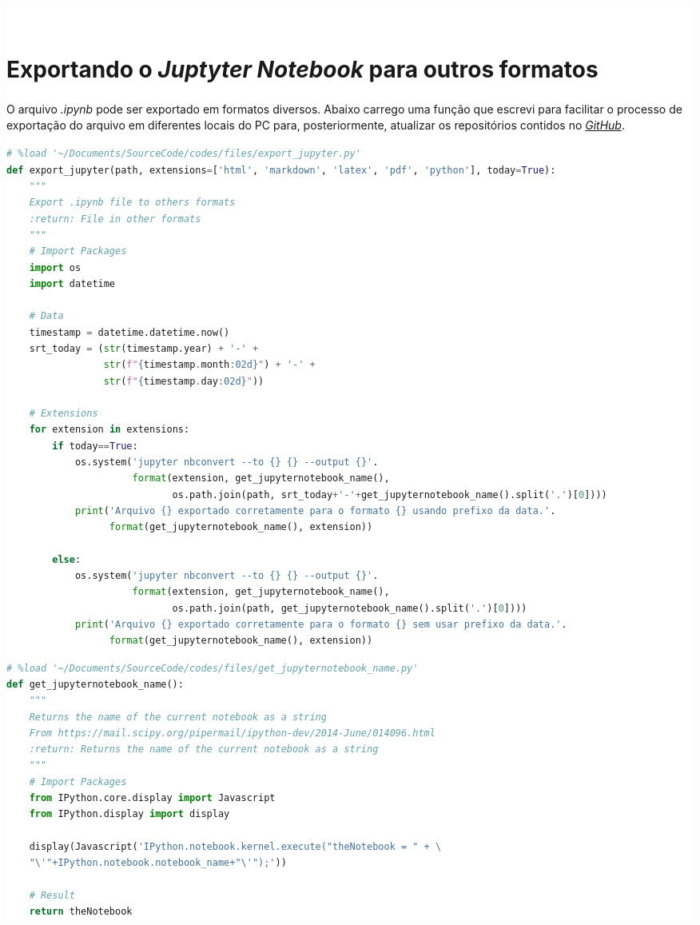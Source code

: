 
<br>

# Exportando o _Juptyter Notebook_ para outros formatos

O arquivo _.ipynb_ pode ser exportado em formatos diversos. Abaixo carrego uma função que escrevi para facilitar o processo de exportação do arquivo em diferentes locais do PC para, posteriormente, atualizar os repositórios contidos no <a title="Link do GitHub" href="https://github.com/michelmetran" target="_blank">_GitHub_</a>.

```python
# %load '~/Documents/SourceCode/codes/files/export_jupyter.py'
def export_jupyter(path, extensions=['html', 'markdown', 'latex', 'pdf', 'python'], today=True):
    """
    Export .ipynb file to others formats
    :return: File in other formats
    """
    # Import Packages
    import os
    import datetime

    # Data
    timestamp = datetime.datetime.now()
    srt_today = (str(timestamp.year) + '-' +
                 str(f"{timestamp.month:02d}") + '-' +
                 str(f"{timestamp.day:02d}"))

    # Extensions
    for extension in extensions:
        if today==True:
            os.system('jupyter nbconvert --to {} {} --output {}'.
                      format(extension, get_jupyternotebook_name(),
                             os.path.join(path, srt_today+'-'+get_jupyternotebook_name().split('.')[0])))
            print('Arquivo {} exportado corretamente para o formato {} usando prefixo da data.'.
                  format(get_jupyternotebook_name(), extension))

        else:
            os.system('jupyter nbconvert --to {} {} --output {}'.
                      format(extension, get_jupyternotebook_name(),
                             os.path.join(path, get_jupyternotebook_name().split('.')[0])))
            print('Arquivo {} exportado corretamente para o formato {} sem usar prefixo da data.'.
                  format(get_jupyternotebook_name(), extension))

```

```python
# %load '~/Documents/SourceCode/codes/files/get_jupyternotebook_name.py'
def get_jupyternotebook_name():
    """
    Returns the name of the current notebook as a string
    From https://mail.scipy.org/pipermail/ipython-dev/2014-June/014096.html
    :return: Returns the name of the current notebook as a string
    """
    # Import Packages
    from IPython.core.display import Javascript
    from IPython.display import display

    display(Javascript('IPython.notebook.kernel.execute("theNotebook = " + \
    "\'"+IPython.notebook.notebook_name+"\'");'))

    # Result
    return theNotebook

```